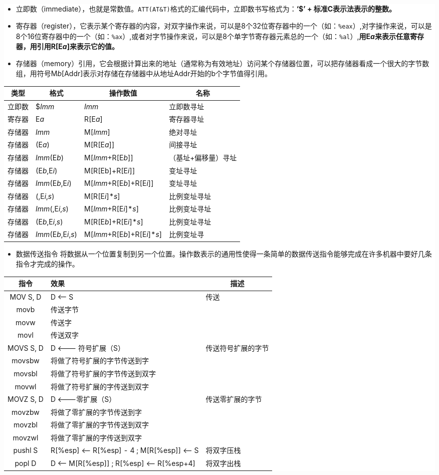  - 立即数（immediate），也就是常数值。`ATT(AT&T)`格式的汇编代码中，立即数书写格式为：**‘$’ + 标准C表示法表示的整数。**

 - 寄存器（register），它表示某个寄存器的内容，对双字操作来说，可以是8个32位寄存器中的一个（如：`%eax`）,对字操作来说，可以是8个16位寄存器中的一个（如：`%ax`）,或者对字节操作来说，可以是8个单字节寄存器元素总的一个（如：`%al`）,**用E$a$来表示任意寄存器，用引用R[E$a$]来表示它的值。**

 - 存储器（memory）引用，它会根据计算出来的地址（通常称为有效地址）访问某个存储器位置，可以把存储器看成一个很大的字节数组，用符号M$b$[Addr]表示对存储在存储器中从地址Addr开始的b个字节值得引用。
       
|  类型    | 格式                   | 操作数值                     | 名称       |
| -------- | ---------------------- | ---------------------------- | ---------- |
| 立即数  | $*Imm*               | *Imm*                        | 立即数寻址    |
| 寄存器  | E$a$                 | R[E$a$]                      | 寄存器寻址    |
| 存储器  | *Imm*                | M[*Imm*]                     | 绝对寻址     |
| 存储器  | (E$a$)               | M[R[E$a$]]                   | 间接寻址     |
| 存储器  | *Imm*(E$b$)          | M[*Imm*+R[E$b$]]             | （基址+偏移量）寻址 |
| 存储器  | (E$b$,E$i$)          | M[R[Eb]+R[E$i$]]             | 变址寻址       |
| 存储器  | *Imm*(E$b$,E$i$)     | M[*Imm*+R[E$b$]+R[E$i$]]     | 变址寻址       |
| 存储器  | (,E$i$,$s$)          | M[R[E$i$]*$s$]               | 比例变址寻址     |
| 存储器  | *Imm*(,E$i$,$s$)     | M[*Imm*+R[E$i$]*$s$]         | 比例变址寻址     |
| 存储器  | (E$b$,E$i$,$s$)      | M[R[E$b$]+R[E$i$]*$s$]       | 比例变址寻址     |
| 存储器  | *Imm*(E$b$,E$i$,$s$) | M[*Imm*+R[E$b$]+R[E$i$]*$s$] | 比例变址寻      |

- 数据传送指令
将数据从一个位置复制到另一个位置。操作数表示的通用性使得一条简单的数据传送指令能够完成在许多机器中要好几条指令才完成的操作。

|     指令     | 效果                                       | 描述        |
| :--------: | :--------------------------------------- | --------- |
| MOV  S, D  | D  <-- S                                 | 传送        |
|    movb    | 传送字节                                     |           |
|    movw    | 传送字                                      |           |
|    movl    | 传送双字                                     |           |
| MOVS  S, D | D <--- 符号扩展（S）                           | 传送符号扩展的字节 |
|   movsbw   | 将做了符号扩展的字节传送到字                           |           |
|   movsbl   | 将做了符号扩展的字节传送到双字                          |           |
|   movwl    | 将做了符号扩展的字传送到双字                           |           |
| MOVZ S, D  | D <---零扩展（S）                             | 传送零扩展的字节  |
|   movzbw   | 将做了零扩展的字节传送到字                            |           |
|   movzbl   | 将做了零扩展的字节传送到双字                           |           |
|   movzwl   | 将做了零扩展的字传送到双字                            |           |
|  pushl  S  | R[%esp]  <-- R[%esp] - 4 ; M[R[%esp]] <-- S | 将双字压栈     |
|  popl   D  | D <-- M[R[%esp]] ; R[%esp] <-- R[%esp+4] | 将双字出栈     |
